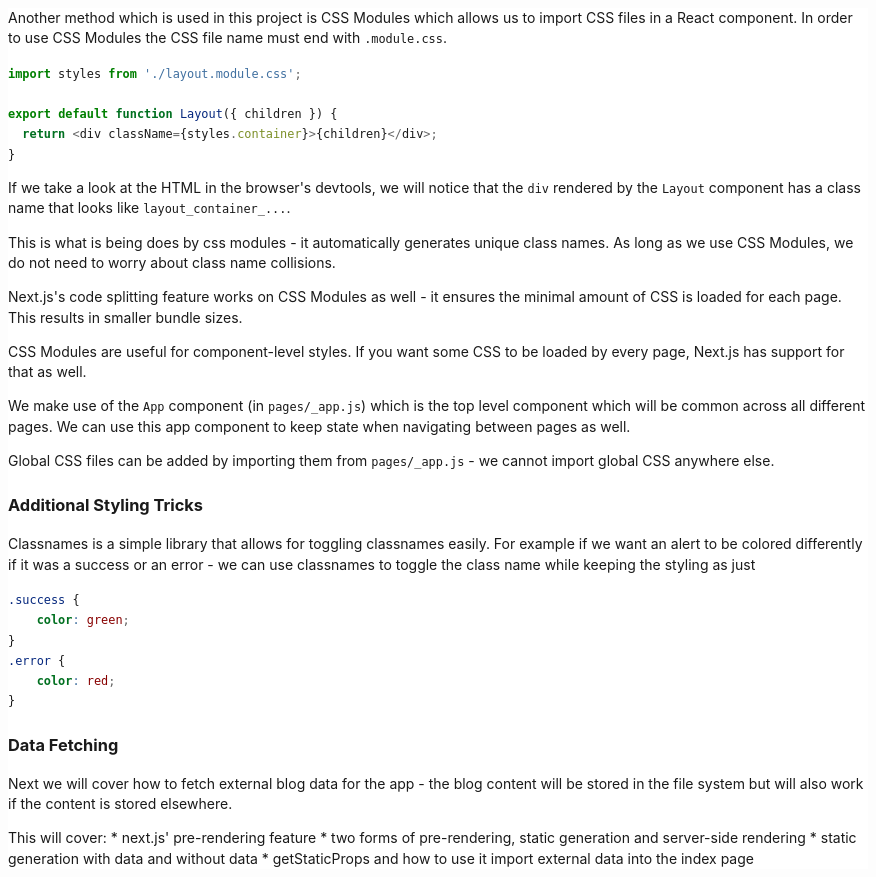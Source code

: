 Another method which is used in this project is CSS Modules which allows us to import CSS files in a React component. In order to use CSS Modules the CSS file name must end with `.module.css`.

```javascript
import styles from './layout.module.css';

export default function Layout({ children }) {
  return <div className={styles.container}>{children}</div>;
}
```

If we take a look at the HTML in the browser's devtools, we will notice that the `div` rendered by the `Layout` component has a class name that looks like `layout_container_...`. 

This is what is being does by css modules - it automatically generates unique class names. As long as we use CSS Modules, we do not need to worry about class name collisions. 

Next.js's code splitting feature works on CSS Modules as well - it ensures the minimal amount of CSS is loaded for each page. This results in smaller bundle sizes.

CSS Modules are useful for component-level styles. If you want some CSS to be loaded by every page, Next.js has support for that as well. 

We make use of the `App` component (in `pages/_app.js`) which is the top level component which will be common across all different pages. We can use this app component to keep state when navigating between pages as well.

Global CSS files can be added by importing them from `pages/_app.js` - we cannot import global CSS anywhere else. 

### Additional Styling Tricks

Classnames is a simple library that allows for toggling classnames easily. For example if we want an alert to be colored differently if it was a success or an error - we can use classnames to toggle the class name while keeping the styling as just 

```css
.success {
	color: green;
}
.error {
	color: red;
}
```


### Data Fetching 

Next we will cover how to fetch external blog data for the app - the blog content will be stored in the file system but will also work if the content is stored elsewhere. 

This will cover: 
	* next.js' pre-rendering feature 
	* two forms of pre-rendering, static generation and server-side rendering
	* static generation with data and without data
	* getStaticProps and how to use it import external data into the index page 
